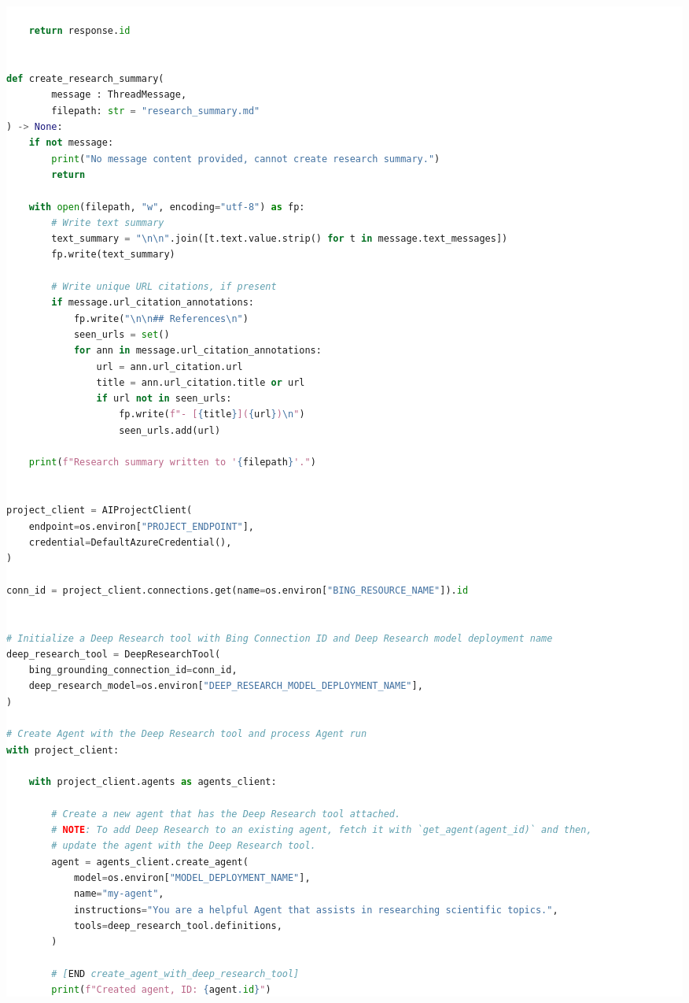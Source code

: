 ```python

    return response.id


def create_research_summary(
        message : ThreadMessage,
        filepath: str = "research_summary.md"
) -> None:
    if not message:
        print("No message content provided, cannot create research summary.")
        return

    with open(filepath, "w", encoding="utf-8") as fp:
        # Write text summary
        text_summary = "\n\n".join([t.text.value.strip() for t in message.text_messages])
        fp.write(text_summary)

        # Write unique URL citations, if present
        if message.url_citation_annotations:
            fp.write("\n\n## References\n")
            seen_urls = set()
            for ann in message.url_citation_annotations:
                url = ann.url_citation.url
                title = ann.url_citation.title or url
                if url not in seen_urls:
                    fp.write(f"- [{title}]({url})\n")
                    seen_urls.add(url)

    print(f"Research summary written to '{filepath}'.")


project_client = AIProjectClient(
    endpoint=os.environ["PROJECT_ENDPOINT"],
    credential=DefaultAzureCredential(),
)

conn_id = project_client.connections.get(name=os.environ["BING_RESOURCE_NAME"]).id


# Initialize a Deep Research tool with Bing Connection ID and Deep Research model deployment name
deep_research_tool = DeepResearchTool(
    bing_grounding_connection_id=conn_id,
    deep_research_model=os.environ["DEEP_RESEARCH_MODEL_DEPLOYMENT_NAME"],
)

# Create Agent with the Deep Research tool and process Agent run
with project_client:

    with project_client.agents as agents_client:

        # Create a new agent that has the Deep Research tool attached.
        # NOTE: To add Deep Research to an existing agent, fetch it with `get_agent(agent_id)` and then,
        # update the agent with the Deep Research tool.
        agent = agents_client.create_agent(
            model=os.environ["MODEL_DEPLOYMENT_NAME"],
            name="my-agent",
            instructions="You are a helpful Agent that assists in researching scientific topics.",
            tools=deep_research_tool.definitions,
        )

        # [END create_agent_with_deep_research_tool]
        print(f"Created agent, ID: {agent.id}")
```